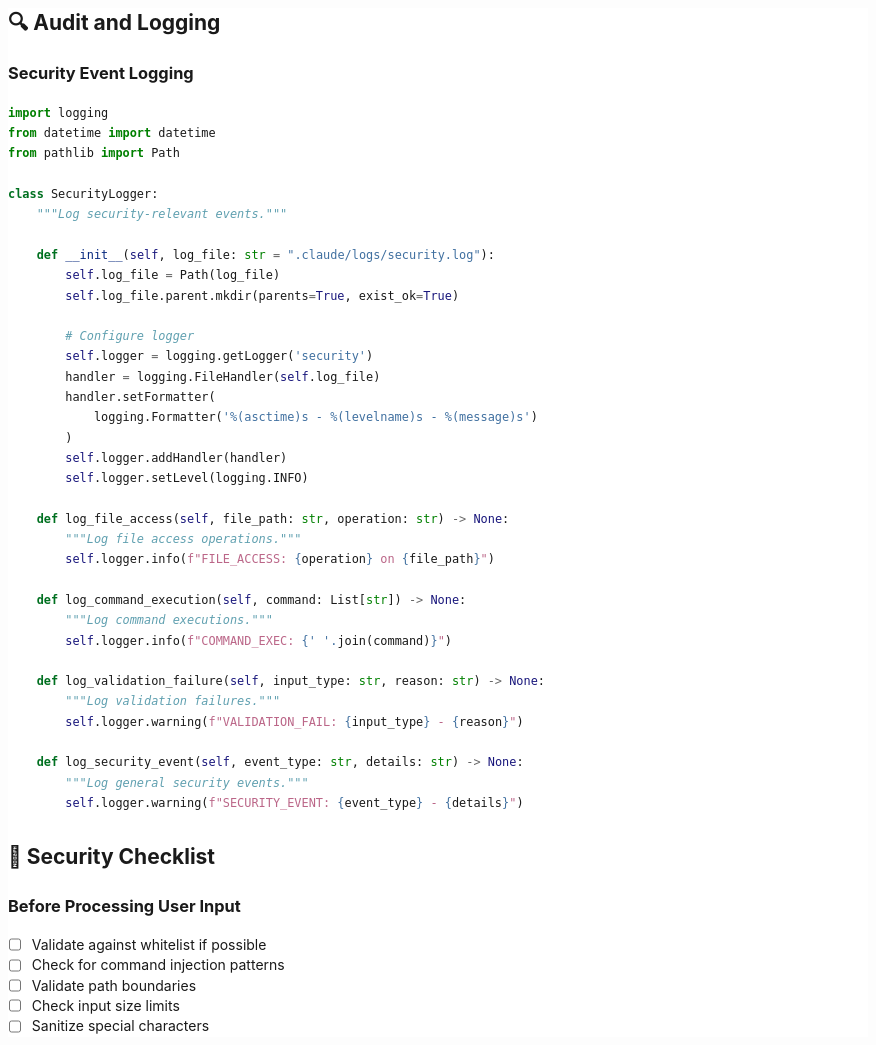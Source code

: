 ## 🔍 Audit and Logging

### Security Event Logging
```python
import logging
from datetime import datetime
from pathlib import Path

class SecurityLogger:
    """Log security-relevant events."""
    
    def __init__(self, log_file: str = ".claude/logs/security.log"):
        self.log_file = Path(log_file)
        self.log_file.parent.mkdir(parents=True, exist_ok=True)
        
        # Configure logger
        self.logger = logging.getLogger('security')
        handler = logging.FileHandler(self.log_file)
        handler.setFormatter(
            logging.Formatter('%(asctime)s - %(levelname)s - %(message)s')
        )
        self.logger.addHandler(handler)
        self.logger.setLevel(logging.INFO)
    
    def log_file_access(self, file_path: str, operation: str) -> None:
        """Log file access operations."""
        self.logger.info(f"FILE_ACCESS: {operation} on {file_path}")
    
    def log_command_execution(self, command: List[str]) -> None:
        """Log command executions."""
        self.logger.info(f"COMMAND_EXEC: {' '.join(command)}")
    
    def log_validation_failure(self, input_type: str, reason: str) -> None:
        """Log validation failures."""
        self.logger.warning(f"VALIDATION_FAIL: {input_type} - {reason}")
    
    def log_security_event(self, event_type: str, details: str) -> None:
        """Log general security events."""
        self.logger.warning(f"SECURITY_EVENT: {event_type} - {details}")
```

## 🚀 Security Checklist

### Before Processing User Input
- [ ] Validate against whitelist if possible
- [ ] Check for command injection patterns
- [ ] Validate path boundaries
- [ ] Check input size limits
- [ ] Sanitize special characters
